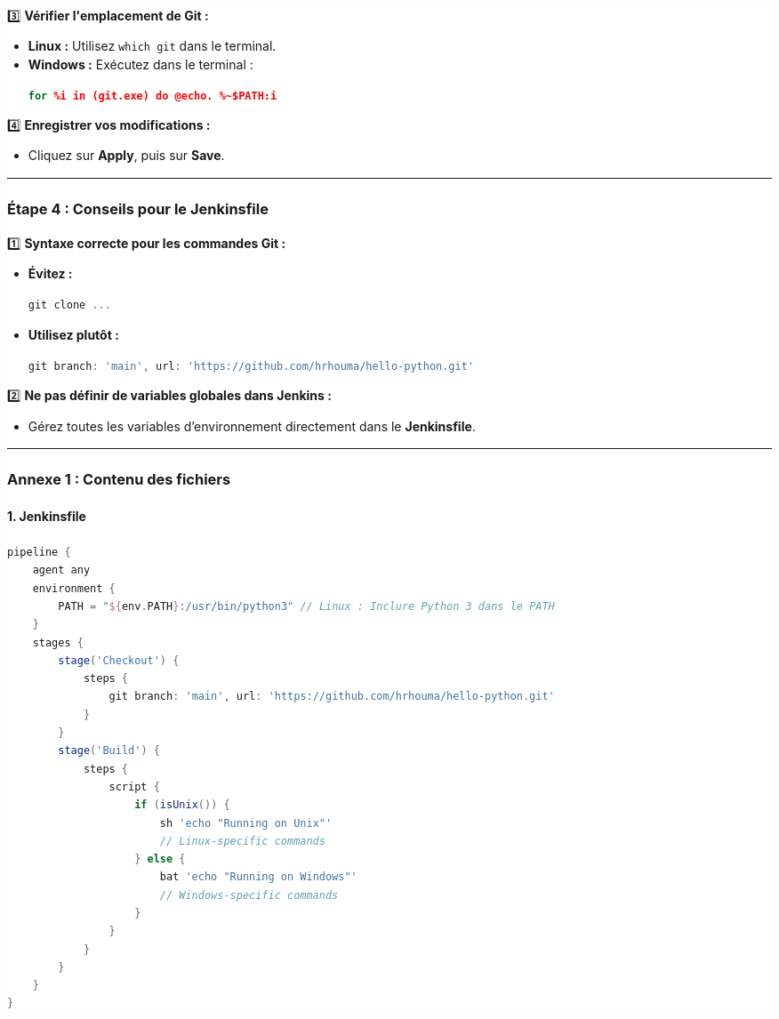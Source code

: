 3️⃣ **Vérifier l'emplacement de Git :**
   - **Linux :** Utilisez `which git` dans le terminal.  
   - **Windows :** Exécutez dans le terminal :
     ```cmd
     for %i in (git.exe) do @echo. %~$PATH:i
     ```

4️⃣ **Enregistrer vos modifications :**
   - Cliquez sur **Apply**, puis sur **Save**.

---

### **Étape 4 : Conseils pour le Jenkinsfile**

1️⃣ **Syntaxe correcte pour les commandes Git :**
   - **Évitez :**
     ```groovy
     git clone ...
     ```
   - **Utilisez plutôt :**
     ```groovy
     git branch: 'main', url: 'https://github.com/hrhouma/hello-python.git'
     ```

2️⃣ **Ne pas définir de variables globales dans Jenkins :**
   - Gérez toutes les variables d’environnement directement dans le **Jenkinsfile**.

---

### **Annexe 1 : Contenu des fichiers**

#### **1. Jenkinsfile**
```groovy
pipeline {
    agent any
    environment {
        PATH = "${env.PATH}:/usr/bin/python3" // Linux : Inclure Python 3 dans le PATH
    }
    stages {
        stage('Checkout') {
            steps {
                git branch: 'main', url: 'https://github.com/hrhouma/hello-python.git'
            }
        }
        stage('Build') {
            steps {
                script {
                    if (isUnix()) {
                        sh 'echo "Running on Unix"'
                        // Linux-specific commands
                    } else {
                        bat 'echo "Running on Windows"'
                        // Windows-specific commands
                    }
                }
            }
        }
    }
}
```
